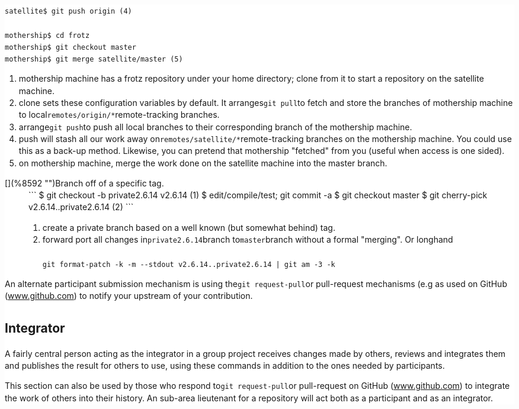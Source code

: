 ```
satellite$ git push origin (4)

mothership$ cd frotz
mothership$ git checkout master
mothership$ git merge satellite/master (5)
```



1. mothership machine has a frotz repository under your home directory; clone from it to start a repository on the satellite machine.
1. clone sets these configuration variables by default. It arranges`git pull`to fetch and store the branches of mothership machine to local`remotes/origin/*`remote-tracking branches.
1. arrange`git push`to push all local branches to their corresponding branch of the mothership machine.
1. push will stash all our work away on`remotes/satellite/*`remote-tracking branches on the mothership machine. You could use this as a back-up method. Likewise, you can pretend that mothership &quot;fetched&quot; from you (useful when access is one sided).
1. on mothership machine, merge the work done on the satellite machine into the master branch.

</dd><dt id='giteveryday-Branchoffofaspecifictag'>[](%8592 "")Branch off of a specific tag.</dt><dd>
```
$ git checkout -b private2.6.14 v2.6.14 (1)
$ edit/compile/test; git commit -a
$ git checkout master
$ git cherry-pick v2.6.14..private2.6.14 (2)
```



1. create a private branch based on a well known (but somewhat behind) tag.
1. forward port all changes in`private2.6.14`branch to`master`branch without a formal &quot;merging&quot;. Or longhand<br></br>`git format-patch -k -m --stdout v2.6.14..private2.6.14 | git am -3 -k`

</dd></dl>


An alternate participant submission mechanism is using the`git request-pull`or pull-request mechanisms (e.g as used on GitHub (www.github.com) to notify your upstream of your contribution.






## [](%8593 "")Integrator<a name="_integrator_a_id_integrator_a"></a>


A fairly central person acting as the integrator in a group project receives changes made by others, reviews and integrates them and publishes the result for others to use, using these commands in addition to the ones needed by participants.




This section can also be used by those who respond to`git request-pull`or pull-request on GitHub (www.github.com) to integrate the work of others into their history. An sub-area lieutenant for a repository will act both as a participant and as an integrator.
